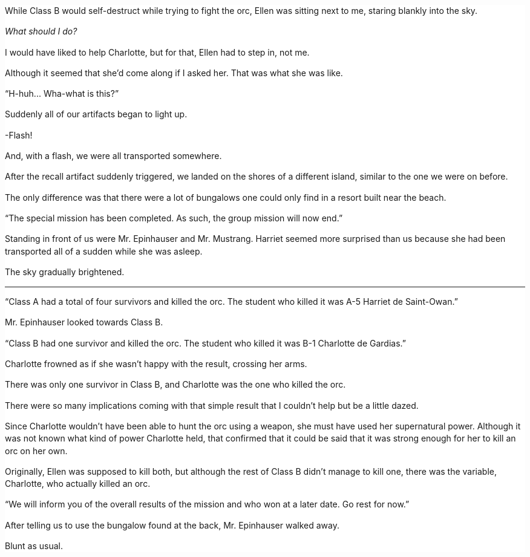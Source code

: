 While Class B would self-destruct while trying to fight the orc, Ellen was sitting next
to me, staring blankly into the sky.

*What should I do?*

I would have liked to help Charlotte, but for that, Ellen had to step in, not me.

Although it seemed that she’d come along if I asked her. That was what she was like.

“H-huh... Wha-what is this?”

Suddenly all of our artifacts began to light up.

-Flash!

And, with a flash, we were all transported somewhere.

After the recall artifact suddenly triggered, we landed on the shores of a different
island, similar to the one we were on before.

The only difference was that there were a lot of bungalows one could only find in a
resort built near the beach.

“The special mission has been completed. As such, the group mission will now end.”

Standing in front of us were Mr. Epinhauser and Mr. Mustrang. Harriet seemed more
surprised than us because she had been transported all of a sudden while she was
asleep.

The sky gradually brightened.

* * *

“Class A had a total of four survivors and killed the orc. The student who killed it was
A-5 Harriet de Saint-Owan.”

Mr. Epinhauser looked towards Class B.

“Class B had one survivor and killed the orc. The student who killed it was B-1
Charlotte de Gardias.”

Charlotte frowned as if she wasn’t happy with the result, crossing her arms.

There was only one survivor in Class B, and Charlotte was the one who killed the orc.

There were so many implications coming with that simple result that I couldn’t help
but be a little dazed.

Since Charlotte wouldn’t have been able to hunt the orc using a weapon, she must
have used her supernatural power. Although it was not known what kind of power
Charlotte held, that confirmed that it could be said that it was strong enough for her
to kill an orc on her own.

Originally, Ellen was supposed to kill both, but although the rest of Class B didn’t
manage to kill one, there was the variable, Charlotte, who actually killed an orc.

“We will inform you of the overall results of the mission and who won at a later date.
Go rest for now.”

After telling us to use the bungalow found at the back, Mr. Epinhauser walked away.

Blunt as usual.
